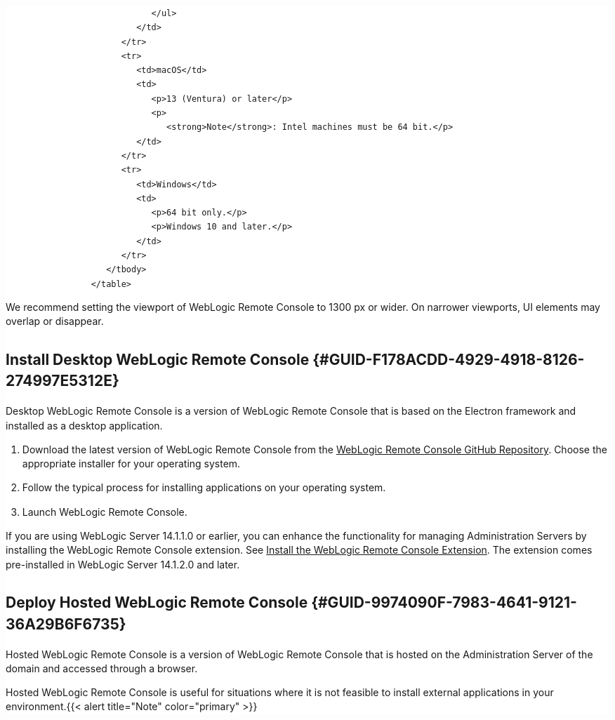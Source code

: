                                  </ul>
                              </td>
                           </tr>
                           <tr>
                              <td>macOS</td>
                              <td>
                                 <p>13 (Ventura) or later</p>
                                 <p>
                                    <strong>Note</strong>: Intel machines must be 64 bit.</p>
                              </td>
                           </tr>
                           <tr>
                              <td>Windows</td>
                              <td>
                                 <p>64 bit only.</p>
                                 <p>Windows 10 and later.</p>
                              </td>
                           </tr>
                        </tbody>
                     </table>




We recommend setting the viewport of WebLogic Remote Console to 1300 px or wider. On narrower viewports, UI elements may overlap or disappear.

## Install Desktop WebLogic Remote Console {#GUID-F178ACDD-4929-4918-8126-274997E5312E}

Desktop WebLogic Remote Console is a version of WebLogic Remote Console that is based on the Electron framework and installed as a desktop application.

1.  Download the latest version of WebLogic Remote Console from the [WebLogic Remote Console GitHub Repository](https://github.com/oracle/weblogic-remote-console). Choose the appropriate installer for your operating system.

2.  Follow the typical process for installing applications on your operating system.

3.  Launch WebLogic Remote Console.


If you are using WebLogic Server 14.1.1.0 or earlier, you can enhance the functionality for managing Administration Servers by installing the WebLogic Remote Console extension. See [Install the WebLogic Remote Console Extension](#GUID-40440E0F-0310-4830-9B4B-00FC9ABBB591). The extension comes pre-installed in WebLogic Server 14.1.2.0 and later.

## Deploy Hosted WebLogic Remote Console {#GUID-9974090F-7983-4641-9121-36A29B6F6735}

Hosted WebLogic Remote Console is a version of WebLogic Remote Console that is hosted on the Administration Server of the domain and accessed through a browser.

Hosted WebLogic Remote Console is useful for situations where it is not feasible to install external applications in your environment.{{< alert title="Note" color="primary" >}}
